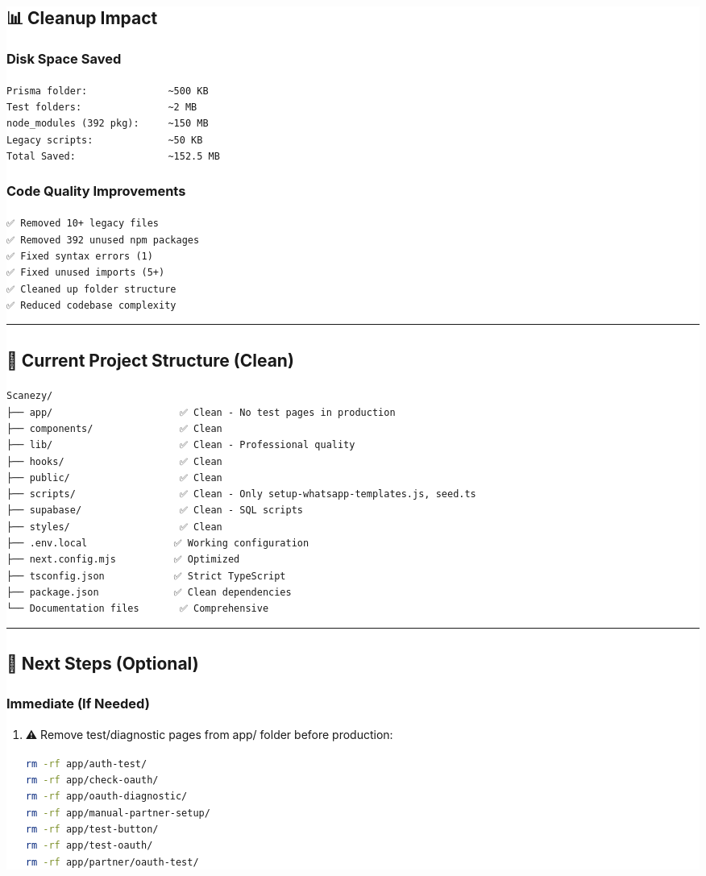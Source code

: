 
## 📊 Cleanup Impact

### Disk Space Saved
```
Prisma folder:              ~500 KB
Test folders:               ~2 MB
node_modules (392 pkg):     ~150 MB
Legacy scripts:             ~50 KB
Total Saved:                ~152.5 MB
```

### Code Quality Improvements
```
✅ Removed 10+ legacy files
✅ Removed 392 unused npm packages
✅ Fixed syntax errors (1)
✅ Fixed unused imports (5+)
✅ Cleaned up folder structure
✅ Reduced codebase complexity
```

---

## 📁 Current Project Structure (Clean)

```
Scanezy/
├── app/                      ✅ Clean - No test pages in production
├── components/               ✅ Clean
├── lib/                      ✅ Clean - Professional quality
├── hooks/                    ✅ Clean
├── public/                   ✅ Clean
├── scripts/                  ✅ Clean - Only setup-whatsapp-templates.js, seed.ts
├── supabase/                 ✅ Clean - SQL scripts
├── styles/                   ✅ Clean
├── .env.local               ✅ Working configuration
├── next.config.mjs          ✅ Optimized
├── tsconfig.json            ✅ Strict TypeScript
├── package.json             ✅ Clean dependencies
└── Documentation files       ✅ Comprehensive
```

---

## 🎯 Next Steps (Optional)

### Immediate (If Needed)
1. ⚠️ Remove test/diagnostic pages from app/ folder before production:
   ```bash
   rm -rf app/auth-test/
   rm -rf app/check-oauth/
   rm -rf app/oauth-diagnostic/
   rm -rf app/manual-partner-setup/
   rm -rf app/test-button/
   rm -rf app/test-oauth/
   rm -rf app/partner/oauth-test/
   ```
